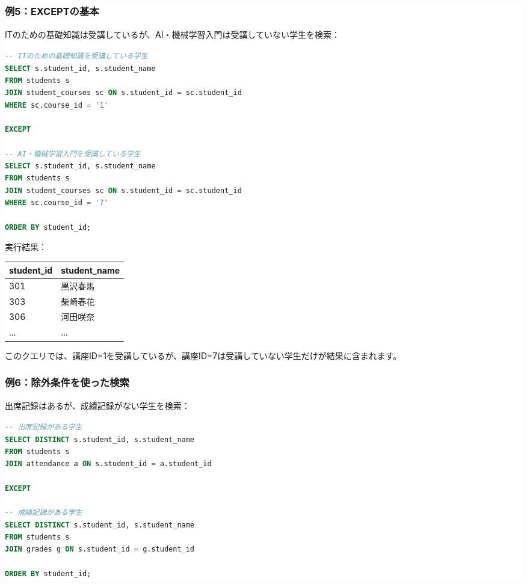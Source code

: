 ### 例5：EXCEPTの基本

ITのための基礎知識は受講しているが、AI・機械学習入門は受講していない学生を検索：

```sql
-- ITのための基礎知識を受講している学生
SELECT s.student_id, s.student_name
FROM students s
JOIN student_courses sc ON s.student_id = sc.student_id
WHERE sc.course_id = '1'

EXCEPT

-- AI・機械学習入門を受講している学生
SELECT s.student_id, s.student_name
FROM students s
JOIN student_courses sc ON s.student_id = sc.student_id
WHERE sc.course_id = '7'

ORDER BY student_id;
```

実行結果：

| student_id | student_name |
|------------|--------------|
| 301        | 黒沢春馬     |
| 303        | 柴崎春花     |
| 306        | 河田咲奈     |
| ...        | ...          |

このクエリでは、講座ID=1を受講しているが、講座ID=7は受講していない学生だけが結果に含まれます。

### 例6：除外条件を使った検索

出席記録はあるが、成績記録がない学生を検索：

```sql
-- 出席記録がある学生
SELECT DISTINCT s.student_id, s.student_name
FROM students s
JOIN attendance a ON s.student_id = a.student_id

EXCEPT

-- 成績記録がある学生
SELECT DISTINCT s.student_id, s.student_name
FROM students s
JOIN grades g ON s.student_id = g.student_id

ORDER BY student_id;
```
